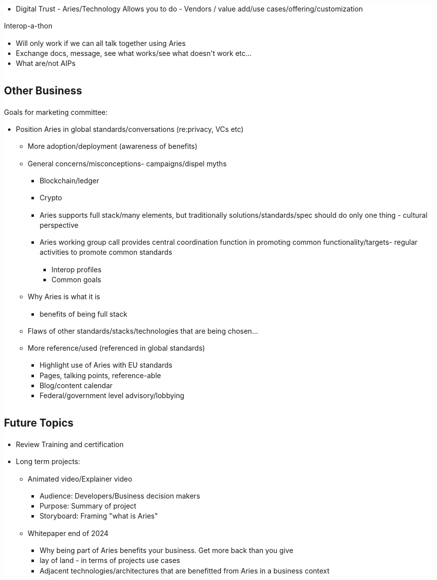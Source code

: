 - Digital Trust - Aries/Technology Allows you to do - Vendors / value add/use cases/offering/customization

Interop-a-thon

- Will only work if we can all talk together using Aries
- Exchange docs, message, see what works/see what doesn't work etc...
- What are/not AIPs

## Other Business

Goals for marketing committee:

- Position Aries in global standards/conversations (re:privacy, VCs etc)
  
  - More adoption/deployment (awareness of benefits)
  - General concerns/misconceptions- campaigns/dispel myths
    
    - Blockchain/ledger
    - Crypto
    - Aries supports full stack/many elements, but traditionally solutions/standards/spec should do only one thing - cultural perspective
    - Aries working group call provides central coordination function in promoting common functionality/targets- regular activities to promote common standards
      
      - Interop profiles
      - Common goals
  - Why Aries is what it is
    
    - benefits of being full stack
  - Flaws of other standards/stacks/technologies that are being chosen...
  - More reference/used (referenced in global standards)
    
    - Highlight use of Aries with EU standards
    - Pages, talking points, reference-able
    - Blog/content calendar
    - Federal/government level advisory/lobbying

## Future Topics

- Review Training and certification
- Long term projects:
  
  - Animated video/Explainer video
    
    - Audience: Developers/Business decision makers
    - Purpose: Summary of project
    - Storyboard: Framing "what is Aries"
  
  
  
  - Whitepaper end of 2024
    
    - Why being part of Aries benefits your business. Get more back than you give
    - lay of land - in terms of projects use cases
    - Adjacent technologies/architectures that are benefitted from Aries in a business context
      